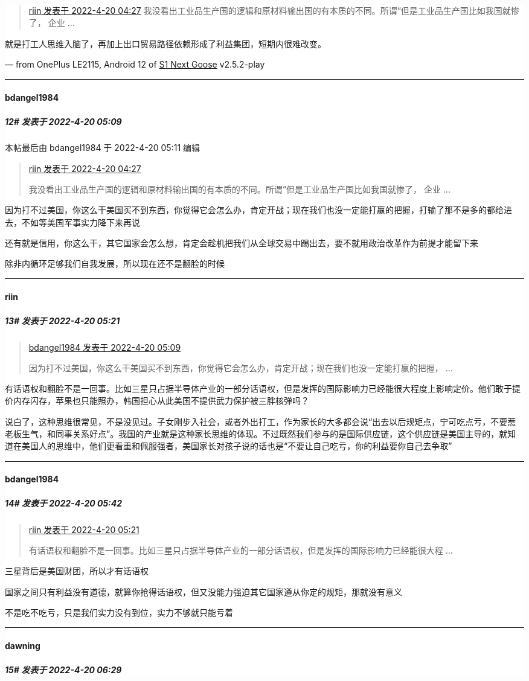 <blockquote><a href="httphttps://bbs.saraba1st.com/2b/forum.php?mod=redirect&amp;goto=findpost&amp;pid=55512902&amp;ptid=2065426" target="_blank">riin 发表于 2022-4-20 04:27</a>
我没看出工业品生产国的逻辑和原材料输出国的有本质的不同。所谓“但是工业品生产国比如我国就惨了， 企业 ...</blockquote>
就是打工人思维入脑了，再加上出口贸易路径依赖形成了利益集团，短期内很难改变。

— from OnePlus LE2115, Android 12 of [S1 Next Goose](https://pan.baidu.com/s/1mi43uRm) v2.5.2-play

*****

####  bdangel1984  
##### 12#       发表于 2022-4-20 05:09

 本帖最后由 bdangel1984 于 2022-4-20 05:11 编辑 
<blockquote><a href="httphttps://bbs.saraba1st.com/2b/forum.php?mod=redirect&amp;goto=findpost&amp;pid=55512902&amp;ptid=2065426" target="_blank">riin 发表于 2022-4-20 04:27</a>

我没看出工业品生产国的逻辑和原材料输出国的有本质的不同。所谓“但是工业品生产国比如我国就惨了， 企业 ...</blockquote>
因为打不过美国，你这么干美国买不到东西，你觉得它会怎么办，肯定开战；现在我们也没一定能打赢的把握，打输了那不是多的都给进去，不如等美国军事实力降下来再说

还有就是信用，你这么干，其它国家会怎么想，肯定会趁机把我们从全球交易中踢出去，要不就用政治改革作为前提才能留下来

除非内循环足够我们自我发展，所以现在还不是翻脸的时候

*****

####  riin  
##### 13#       发表于 2022-4-20 05:21

<blockquote><a href="httphttps://bbs.saraba1st.com/2b/forum.php?mod=redirect&amp;goto=findpost&amp;pid=55512928&amp;ptid=2065426" target="_blank">bdangel1984 发表于 2022-4-20 05:09</a>

因为打不过美国，你这么干美国买不到东西，你觉得它会怎么办，肯定开战；现在我们也没一定能打赢的把握， ...</blockquote>
有话语权和翻脸不是一回事。比如三星只占据半导体产业的一部分话语权，但是发挥的国际影响力已经能很大程度上影响定价。他们敢于提价内存闪存，苹果也只能照办，韩国担心从此美国不提供武力保护被三胖核弹吗？

说白了，这种思维很常见，不是没见过。子女刚步入社会，或者外出打工，作为家长的大多都会说“出去以后规矩点，宁可吃点亏，不要惹老板生气，和同事关系好点”。我国的产业就是这种家长思维的体现。不过既然我们参与的是国际供应链，这个供应链是美国主导的，就知道在美国人的思维中，他们更看重和佩服强者，美国家长对孩子说的话也是“不要让自己吃亏，你的利益要你自己去争取”

*****

####  bdangel1984  
##### 14#       发表于 2022-4-20 05:42

<blockquote><a href="httphttps://bbs.saraba1st.com/2b/forum.php?mod=redirect&amp;goto=findpost&amp;pid=55512941&amp;ptid=2065426" target="_blank">riin 发表于 2022-4-20 05:21</a>

有话语权和翻脸不是一回事。比如三星只占据半导体产业的一部分话语权，但是发挥的国际影响力已经能很大程 ...</blockquote>
三星背后是美国财团，所以才有话语权

国家之间只有利益没有道德，就算你抢得话语权，但又没能力强迫其它国家遵从你定的规矩，那就没有意义

不是吃不吃亏，只是我们实力没有到位，实力不够就只能亏着

*****

####  dawning  
##### 15#       发表于 2022-4-20 06:29

